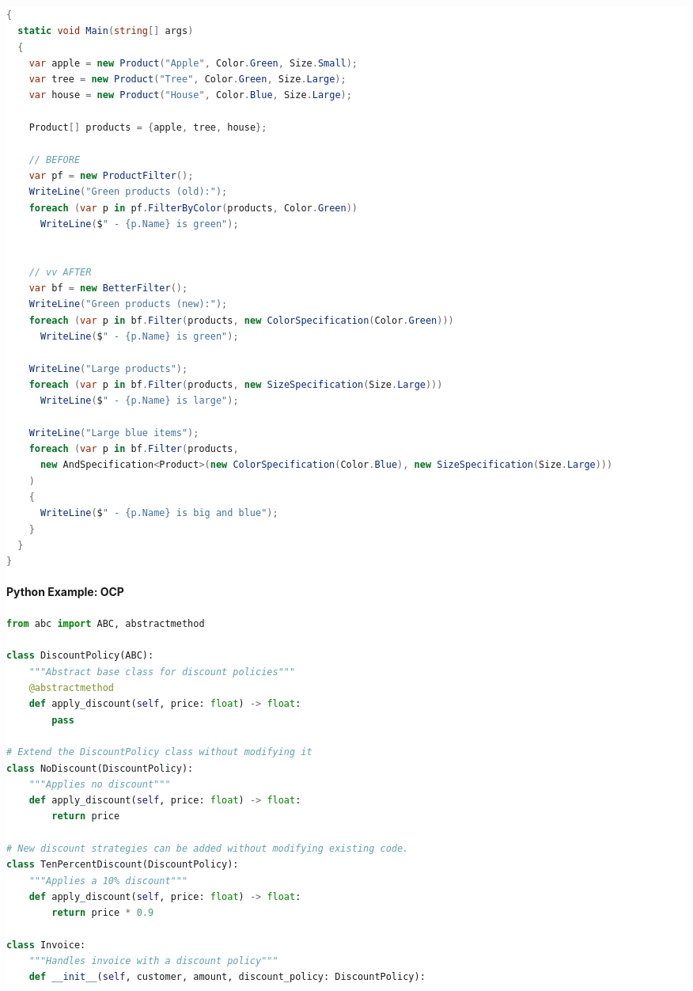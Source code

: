 ```csharp
{
  static void Main(string[] args)
  {
    var apple = new Product("Apple", Color.Green, Size.Small);
    var tree = new Product("Tree", Color.Green, Size.Large);
    var house = new Product("House", Color.Blue, Size.Large);

    Product[] products = {apple, tree, house};

    // BEFORE
    var pf = new ProductFilter();
    WriteLine("Green products (old):");
    foreach (var p in pf.FilterByColor(products, Color.Green))
      WriteLine($" - {p.Name} is green");


    // vv AFTER
    var bf = new BetterFilter();
    WriteLine("Green products (new):");
    foreach (var p in bf.Filter(products, new ColorSpecification(Color.Green)))
      WriteLine($" - {p.Name} is green");

    WriteLine("Large products");
    foreach (var p in bf.Filter(products, new SizeSpecification(Size.Large)))
      WriteLine($" - {p.Name} is large");

    WriteLine("Large blue items");
    foreach (var p in bf.Filter(products,
      new AndSpecification<Product>(new ColorSpecification(Color.Blue), new SizeSpecification(Size.Large)))
    )
    {
      WriteLine($" - {p.Name} is big and blue");
    }
  }
}
```

#### Python Example: OCP

```python
from abc import ABC, abstractmethod

class DiscountPolicy(ABC):
    """Abstract base class for discount policies"""
    @abstractmethod
    def apply_discount(self, price: float) -> float:
        pass

# Extend the DiscountPolicy class without modifying it
class NoDiscount(DiscountPolicy):
    """Applies no discount"""
    def apply_discount(self, price: float) -> float:
        return price

# New discount strategies can be added without modifying existing code.
class TenPercentDiscount(DiscountPolicy):
    """Applies a 10% discount"""
    def apply_discount(self, price: float) -> float:
        return price * 0.9

class Invoice:
    """Handles invoice with a discount policy"""
    def __init__(self, customer, amount, discount_policy: DiscountPolicy):
```
